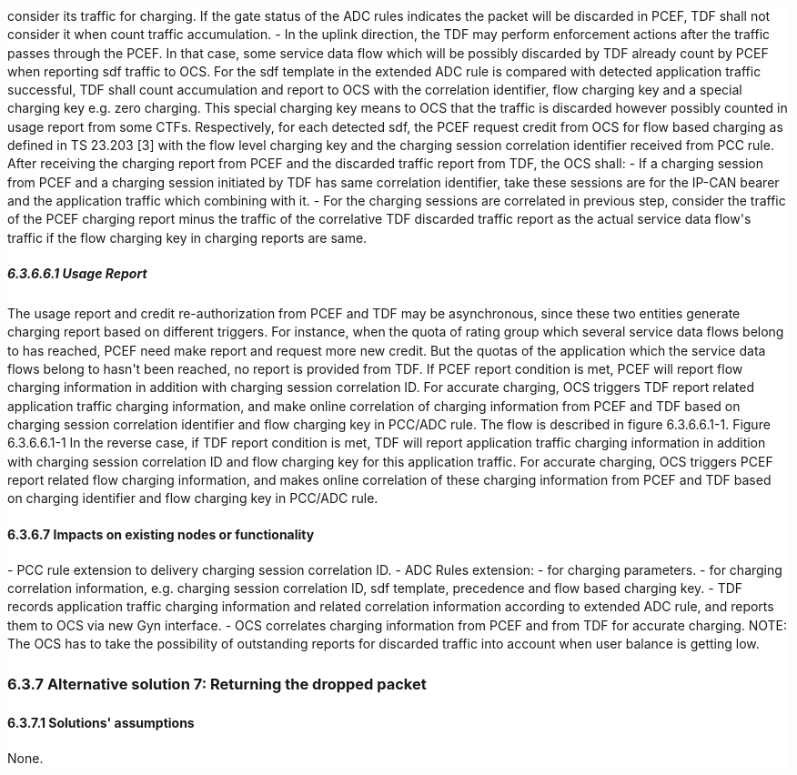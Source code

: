consider its traffic for charging. If the gate status of the ADC rules
indicates the packet will be discarded in PCEF, TDF shall not consider it when
count traffic accumulation.
\- In the uplink direction, the TDF may perform enforcement actions after the
traffic passes through the PCEF. In that case, some service data flow which
will be possibly discarded by TDF already count by PCEF when reporting sdf
traffic to OCS. For the sdf template in the extended ADC rule is compared with
detected application traffic successful, TDF shall count accumulation and
report to OCS with the correlation identifier, flow charging key and a special
charging key e.g. zero charging. This special charging key means to OCS that
the traffic is discarded however possibly counted in usage report from some
CTFs.
Respectively, for each detected sdf, the PCEF request credit from OCS for flow
based charging as defined in TS 23.203 [3] with the flow level charging key
and the charging session correlation identifier received from PCC rule.
After receiving the charging report from PCEF and the discarded traffic report
from TDF, the OCS shall:
\- If a charging session from PCEF and a charging session initiated by TDF has
same correlation identifier, take these sessions are for the IP-CAN bearer and
the application traffic which combining with it.
\- For the charging sessions are correlated in previous step, consider the
traffic of the PCEF charging report minus the traffic of the correlative TDF
discarded traffic report as the actual service data flow\'s traffic if the
flow charging key in charging reports are same.
##### 6.3.6.6.1 Usage Report
The usage report and credit re-authorization from PCEF and TDF may be
asynchronous, since these two entities generate charging report based on
different triggers. For instance, when the quota of rating group which several
service data flows belong to has reached, PCEF need make report and request
more new credit. But the quotas of the application which the service data
flows belong to hasn\'t been reached, no report is provided from TDF.
If PCEF report condition is met, PCEF will report flow charging information in
addition with charging session correlation ID. For accurate charging, OCS
triggers TDF report related application traffic charging information, and make
online correlation of charging information from PCEF and TDF based on charging
session correlation identifier and flow charging key in PCC/ADC rule. The flow
is described in figure 6.3.6.6.1-1.
Figure 6.3.6.6.1-1
In the reverse case, if TDF report condition is met, TDF will report
application traffic charging information in addition with charging session
correlation ID and flow charging key for this application traffic. For
accurate charging, OCS triggers PCEF report related flow charging information,
and makes online correlation of these charging information from PCEF and TDF
based on charging identifier and flow charging key in PCC/ADC rule.
#### 6.3.6.7 Impacts on existing nodes or functionality
\- PCC rule extension to delivery charging session correlation ID.
\- ADC Rules extension:
\- for charging parameters.
\- for charging correlation information, e.g. charging session correlation ID,
sdf template, precedence and flow based charging key.
\- TDF records application traffic charging information and related
correlation information according to extended ADC rule, and reports them to
OCS via new Gyn interface.
\- OCS correlates charging information from PCEF and from TDF for accurate
charging.
NOTE: The OCS has to take the possibility of outstanding reports for discarded
traffic into account when user balance is getting low.
### 6.3.7 Alternative solution 7: Returning the dropped packet
#### 6.3.7.1 Solutions\' assumptions
None.